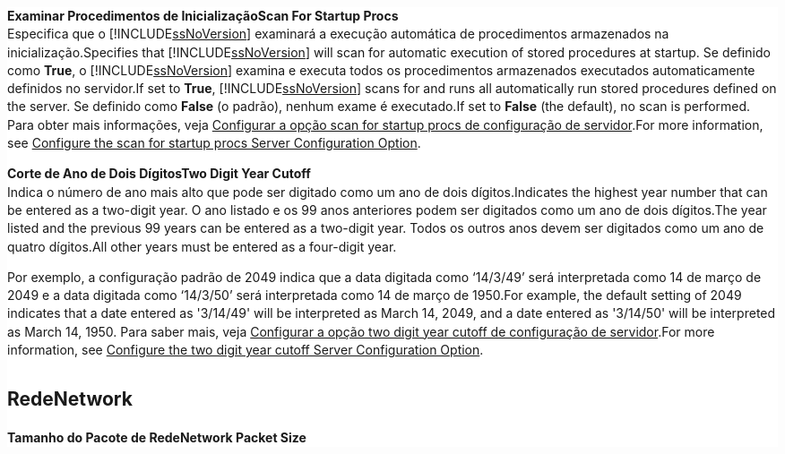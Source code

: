  <span data-ttu-id="e1e6d-187">**Examinar Procedimentos de Inicialização**</span><span class="sxs-lookup"><span data-stu-id="e1e6d-187">**Scan For Startup Procs**</span></span>  
 <span data-ttu-id="e1e6d-188">Especifica que o [!INCLUDE[ssNoVersion](../../includes/ssnoversion-md.md)] examinará a execução automática de procedimentos armazenados na inicialização.</span><span class="sxs-lookup"><span data-stu-id="e1e6d-188">Specifies that [!INCLUDE[ssNoVersion](../../includes/ssnoversion-md.md)] will scan for automatic execution of stored procedures at startup.</span></span> <span data-ttu-id="e1e6d-189">Se definido como **True**, o [!INCLUDE[ssNoVersion](../../includes/ssnoversion-md.md)] examina e executa todos os procedimentos armazenados executados automaticamente definidos no servidor.</span><span class="sxs-lookup"><span data-stu-id="e1e6d-189">If set to **True**, [!INCLUDE[ssNoVersion](../../includes/ssnoversion-md.md)] scans for and runs all automatically run stored procedures defined on the server.</span></span> <span data-ttu-id="e1e6d-190">Se definido como **False** (o padrão), nenhum exame é executado.</span><span class="sxs-lookup"><span data-stu-id="e1e6d-190">If set to **False** (the default), no scan is performed.</span></span> <span data-ttu-id="e1e6d-191">Para obter mais informações, veja [Configurar a opção scan for startup procs de configuração de servidor](configure-the-scan-for-startup-procs-server-configuration-option.md).</span><span class="sxs-lookup"><span data-stu-id="e1e6d-191">For more information, see [Configure the scan for startup procs Server Configuration Option](configure-the-scan-for-startup-procs-server-configuration-option.md).</span></span>  
  
 <span data-ttu-id="e1e6d-192">**Corte de Ano de Dois Dígitos**</span><span class="sxs-lookup"><span data-stu-id="e1e6d-192">**Two Digit Year Cutoff**</span></span>  
 <span data-ttu-id="e1e6d-193">Indica o número de ano mais alto que pode ser digitado como um ano de dois dígitos.</span><span class="sxs-lookup"><span data-stu-id="e1e6d-193">Indicates the highest year number that can be entered as a two-digit year.</span></span> <span data-ttu-id="e1e6d-194">O ano listado e os 99 anos anteriores podem ser digitados como um ano de dois dígitos.</span><span class="sxs-lookup"><span data-stu-id="e1e6d-194">The year listed and the previous 99 years can be entered as a two-digit year.</span></span> <span data-ttu-id="e1e6d-195">Todos os outros anos devem ser digitados como um ano de quatro dígitos.</span><span class="sxs-lookup"><span data-stu-id="e1e6d-195">All other years must be entered as a four-digit year.</span></span>  
  
 <span data-ttu-id="e1e6d-196">Por exemplo, a configuração padrão de 2049 indica que a data digitada como ‘14/3/49’ será interpretada como 14 de março de 2049 e a data digitada como ‘14/3/50’ será interpretada como 14 de março de 1950.</span><span class="sxs-lookup"><span data-stu-id="e1e6d-196">For example, the default setting of 2049 indicates that a date entered as '3/14/49' will be interpreted as March 14, 2049, and a date entered as '3/14/50' will be interpreted as March 14, 1950.</span></span> <span data-ttu-id="e1e6d-197">Para saber mais, veja [Configurar a opção two digit year cutoff de configuração de servidor](configure-the-two-digit-year-cutoff-server-configuration-option.md).</span><span class="sxs-lookup"><span data-stu-id="e1e6d-197">For more information, see [Configure the two digit year cutoff Server Configuration Option](configure-the-two-digit-year-cutoff-server-configuration-option.md).</span></span>  
  
## <a name="network"></a><span data-ttu-id="e1e6d-198">Rede</span><span class="sxs-lookup"><span data-stu-id="e1e6d-198">Network</span></span>  
 <span data-ttu-id="e1e6d-199">**Tamanho do Pacote de Rede**</span><span class="sxs-lookup"><span data-stu-id="e1e6d-199">**Network Packet Size**</span></span>  